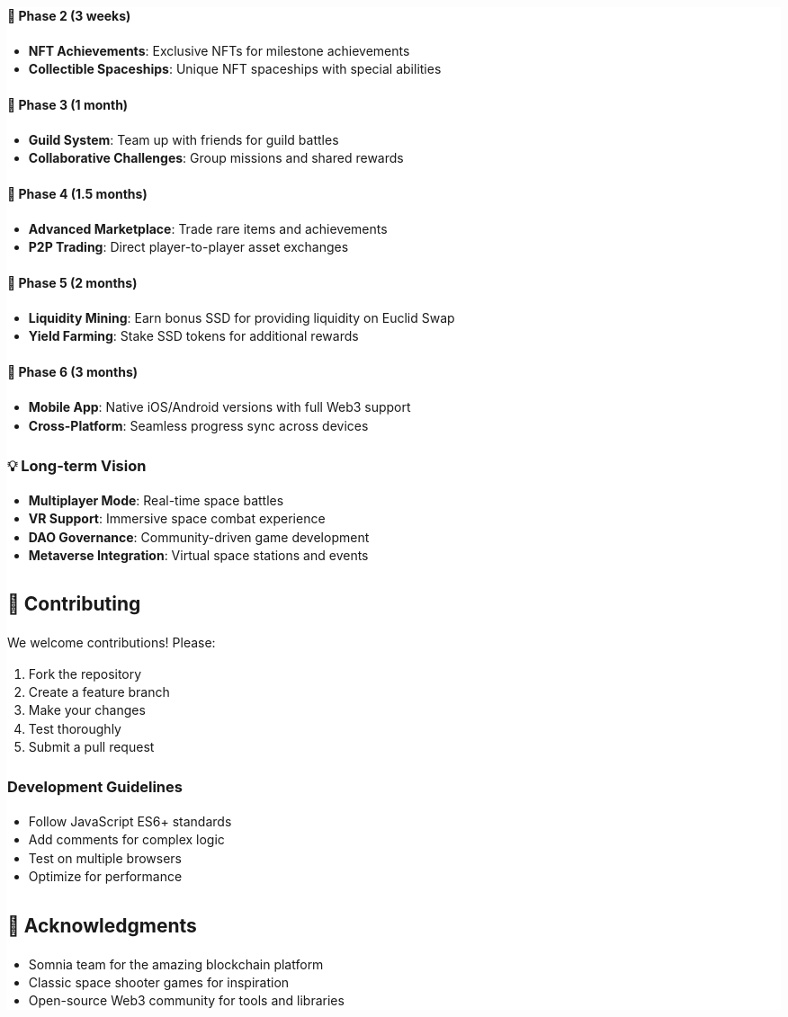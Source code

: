 #### 🎨 Phase 2 (3 weeks)

- **NFT Achievements**: Exclusive NFTs for milestone achievements
- **Collectible Spaceships**: Unique NFT spaceships with special abilities

#### 👥 Phase 3 (1 month)

- **Guild System**: Team up with friends for guild battles
- **Collaborative Challenges**: Group missions and shared rewards

#### 🏪 Phase 4 (1.5 months)

- **Advanced Marketplace**: Trade rare items and achievements
- **P2P Trading**: Direct player-to-player asset exchanges

#### 🌊 Phase 5 (2 months)

- **Liquidity Mining**: Earn bonus SSD for providing liquidity on Euclid Swap
- **Yield Farming**: Stake SSD tokens for additional rewards

#### 📱 Phase 6 (3 months)

- **Mobile App**: Native iOS/Android versions with full Web3 support
- **Cross-Platform**: Seamless progress sync across devices

### 💡 Long-term Vision

- **Multiplayer Mode**: Real-time space battles
- **VR Support**: Immersive space combat experience
- **DAO Governance**: Community-driven game development
- **Metaverse Integration**: Virtual space stations and events

## 🤝 Contributing

We welcome contributions! Please:

1. Fork the repository
2. Create a feature branch
3. Make your changes
4. Test thoroughly
5. Submit a pull request

### Development Guidelines

- Follow JavaScript ES6+ standards
- Add comments for complex logic
- Test on multiple browsers
- Optimize for performance



## 🙏 Acknowledgments

- Somnia team for the amazing blockchain platform
- Classic space shooter games for inspiration
- Open-source Web3 community for tools and libraries
